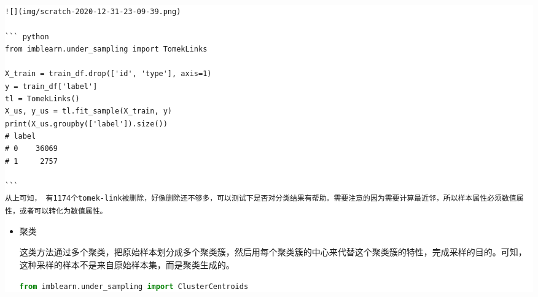     ![](img/scratch-2020-12-31-23-09-39.png)

    ``` python
    from imblearn.under_sampling import TomekLinks

    X_train = train_df.drop(['id', 'type'], axis=1)
    y = train_df['label']
    tl = TomekLinks()
    X_us, y_us = tl.fit_sample(X_train, y)
    print(X_us.groupby(['label']).size())
    # label
    # 0    36069
    # 1     2757

    ```
    从上可知， 有1174个tomek-link被删除，好像删除还不够多，可以测试下是否对分类结果有帮助。需要注意的因为需要计算最近邻，所以样本属性必须数值属性，或者可以转化为数值属性。

- 聚类
  
    这类方法通过多个聚类，把原始样本划分成多个聚类簇，然后用每个聚类簇的中心来代替这个聚类簇的特性，完成采样的目的。可知，这种采样的样本不是来自原始样本集，而是聚类生成的。
    ``` python
    from imblearn.under_sampling import ClusterCentroids 
